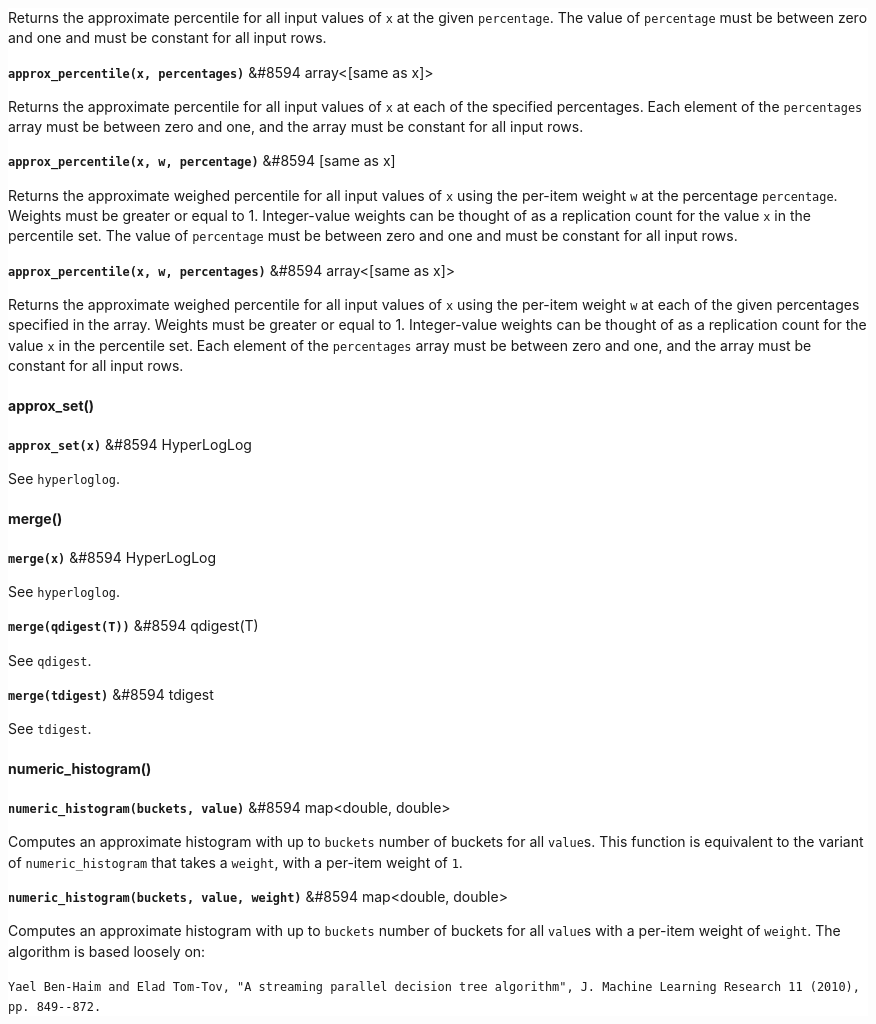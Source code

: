 Returns the approximate percentile for all input values of `x` at the given `percentage`. The value of `percentage` must be between zero and one and must be constant for all input rows.

**``approx_percentile(x, percentages)``** &#8594 array<[same as x]>

Returns the approximate percentile for all input values of `x` at each of the specified percentages. Each element of the `percentages` array must be between zero and one, and the array must be constant for all input rows.

**``approx_percentile(x, w, percentage)``** &#8594 [same as x]

Returns the approximate weighed percentile for all input values of `x` using the per-item weight `w` at the percentage `percentage`. Weights must be greater or equal to 1. Integer-value weights can be thought of as a replication count for the value `x` in the percentile set. The value of `percentage` must be between zero and one and must be constant for all input rows.

**``approx_percentile(x, w, percentages)``** &#8594 array<[same as x]>

Returns the approximate weighed percentile for all input values of `x` using the per-item weight `w` at each of the given percentages specified in the array. Weights must be greater or equal to 1. Integer-value weights can be thought of as a replication count for the value `x` in the percentile set. Each element of the `percentages` array must be between zero and one, and the array must be constant for all input rows.

#### approx_set()
**``approx_set(x)``** &#8594 HyperLogLog

See `hyperloglog`.

#### merge()
**``merge(x)``** &#8594 HyperLogLog

See `hyperloglog`.

**``merge(qdigest(T))``** &#8594 qdigest(T)

See `qdigest`.

**``merge(tdigest)``** &#8594 tdigest

See `tdigest`.

#### numeric_histogram()
**``numeric_histogram(buckets, value)``** &#8594 map<double, double>

Computes an approximate histogram with up to `buckets` number of buckets for all `value`s. This function is equivalent to the variant of `numeric_histogram` that takes a `weight`, with a per-item weight of `1`.

**``numeric_histogram(buckets, value, weight)``** &#8594 map<double, double>

Computes an approximate histogram with up to `buckets` number of buckets for all `value`s with a per-item weight of `weight`. The algorithm is based loosely on:

``` text
Yael Ben-Haim and Elad Tom-Tov, "A streaming parallel decision tree algorithm", J. Machine Learning Research 11 (2010), pp. 849--872.
```
